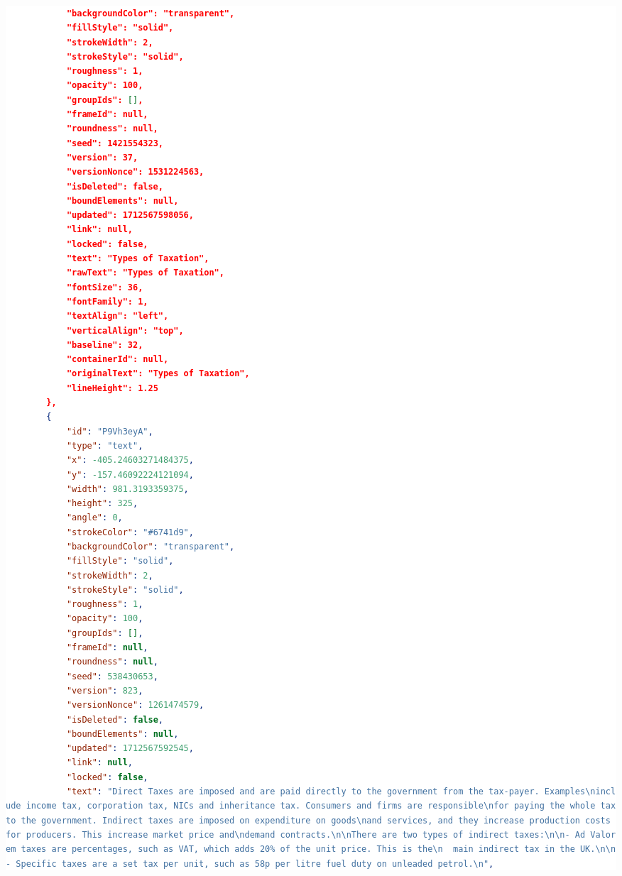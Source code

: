 ```json
			"backgroundColor": "transparent",
			"fillStyle": "solid",
			"strokeWidth": 2,
			"strokeStyle": "solid",
			"roughness": 1,
			"opacity": 100,
			"groupIds": [],
			"frameId": null,
			"roundness": null,
			"seed": 1421554323,
			"version": 37,
			"versionNonce": 1531224563,
			"isDeleted": false,
			"boundElements": null,
			"updated": 1712567598056,
			"link": null,
			"locked": false,
			"text": "Types of Taxation",
			"rawText": "Types of Taxation",
			"fontSize": 36,
			"fontFamily": 1,
			"textAlign": "left",
			"verticalAlign": "top",
			"baseline": 32,
			"containerId": null,
			"originalText": "Types of Taxation",
			"lineHeight": 1.25
		},
		{
			"id": "P9Vh3eyA",
			"type": "text",
			"x": -405.24603271484375,
			"y": -157.46092224121094,
			"width": 981.3193359375,
			"height": 325,
			"angle": 0,
			"strokeColor": "#6741d9",
			"backgroundColor": "transparent",
			"fillStyle": "solid",
			"strokeWidth": 2,
			"strokeStyle": "solid",
			"roughness": 1,
			"opacity": 100,
			"groupIds": [],
			"frameId": null,
			"roundness": null,
			"seed": 538430653,
			"version": 823,
			"versionNonce": 1261474579,
			"isDeleted": false,
			"boundElements": null,
			"updated": 1712567592545,
			"link": null,
			"locked": false,
			"text": "Direct Taxes are imposed and are paid directly to the government from the tax-payer. Examples\ninclude income tax, corporation tax, NICs and inheritance tax. Consumers and firms are responsible\nfor paying the whole tax to the government. Indirect taxes are imposed on expenditure on goods\nand services, and they increase production costs for producers. This increase market price and\ndemand contracts.\n\nThere are two types of indirect taxes:\n\n- Ad Valorem taxes are percentages, such as VAT, which adds 20% of the unit price. This is the\n  main indirect tax in the UK.\n\n- Specific taxes are a set tax per unit, such as 58p per litre fuel duty on unleaded petrol.\n",
```